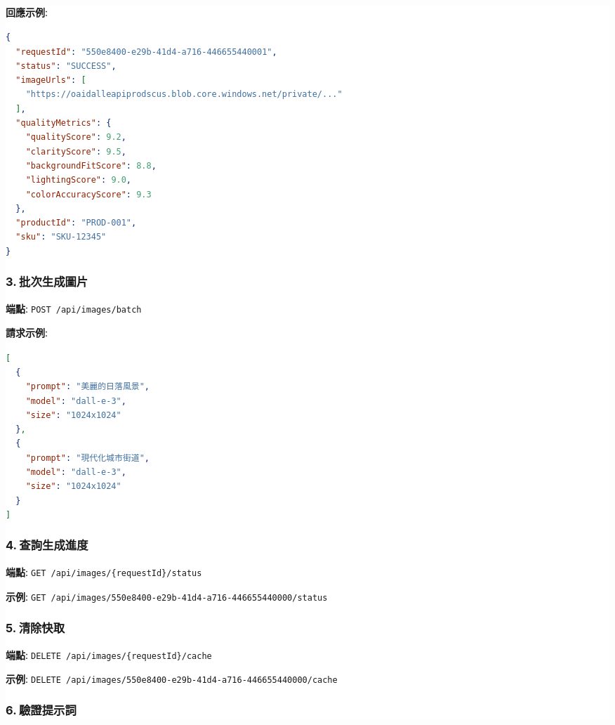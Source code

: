 **回應示例**:
```json
{
  "requestId": "550e8400-e29b-41d4-a716-446655440001",
  "status": "SUCCESS",
  "imageUrls": [
    "https://oaidalleapiprodscus.blob.core.windows.net/private/..."
  ],
  "qualityMetrics": {
    "qualityScore": 9.2,
    "clarityScore": 9.5,
    "backgroundFitScore": 8.8,
    "lightingScore": 9.0,
    "colorAccuracyScore": 9.3
  },
  "productId": "PROD-001",
  "sku": "SKU-12345"
}
```

### 3. 批次生成圖片

**端點**: `POST /api/images/batch`

**請求示例**:
```json
[
  {
    "prompt": "美麗的日落風景",
    "model": "dall-e-3",
    "size": "1024x1024"
  },
  {
    "prompt": "現代化城市街道",
    "model": "dall-e-3",
    "size": "1024x1024"
  }
]
```

### 4. 查詢生成進度

**端點**: `GET /api/images/{requestId}/status`

**示例**: `GET /api/images/550e8400-e29b-41d4-a716-446655440000/status`

### 5. 清除快取

**端點**: `DELETE /api/images/{requestId}/cache`

**示例**: `DELETE /api/images/550e8400-e29b-41d4-a716-446655440000/cache`

### 6. 驗證提示詞
